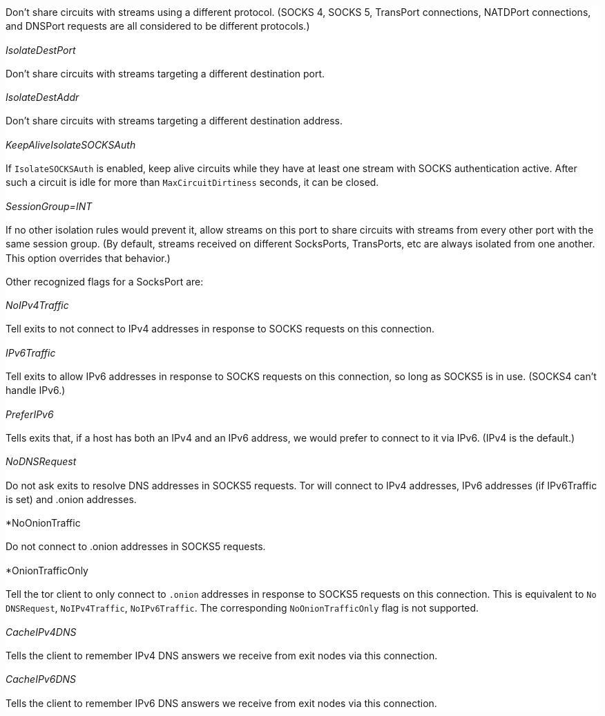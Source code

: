Don’t share circuits with streams using a different protocol. (SOCKS 4, SOCKS 5, TransPort connections, NATDPort connections, and DNSPort requests are all considered to be different protocols.)

*IsolateDestPort*

Don’t share circuits with streams targeting a different destination port.

*IsolateDestAddr*

Don’t share circuits with streams targeting a different destination address.

*KeepAliveIsolateSOCKSAuth*

If `IsolateSOCKSAuth` is enabled, keep alive circuits while they have at least one stream with SOCKS authentication active. After such a circuit is idle for more than `MaxCircuitDirtiness` seconds, it can be closed.

*SessionGroup=INT*

If no other isolation rules would prevent it, allow streams on this port to share circuits with streams from every other port with the same session group. (By default, streams received on different SocksPorts, TransPorts, etc are always isolated from one another. This option overrides that behavior.)

Other recognized flags for a SocksPort are:

*NoIPv4Traffic*

Tell exits to not connect to IPv4 addresses in response to SOCKS requests on this connection.

*IPv6Traffic*

Tell exits to allow IPv6 addresses in response to SOCKS requests on this connection, so long as SOCKS5 is in use. (SOCKS4 can’t handle IPv6.)

*PreferIPv6*

Tells exits that, if a host has both an IPv4 and an IPv6 address, we would prefer to connect to it via IPv6. (IPv4 is the default.)

*NoDNSRequest*

Do not ask exits to resolve DNS addresses in SOCKS5 requests. Tor will connect to IPv4 addresses, IPv6 addresses (if IPv6Traffic is set) and .onion addresses.

*NoOnionTraffic

Do not connect to .onion addresses in SOCKS5 requests.

*OnionTrafficOnly

Tell the tor client to only connect to `.onion` addresses in response to SOCKS5 requests on this connection. This is equivalent to `NoDNSRequest`, `NoIPv4Traffic`, `NoIPv6Traffic`. The corresponding `NoOnionTrafficOnly` flag is not supported.

*CacheIPv4DNS*

Tells the client to remember IPv4 DNS answers we receive from exit nodes via this connection.

*CacheIPv6DNS*

Tells the client to remember IPv6 DNS answers we receive from exit nodes via this connection.

